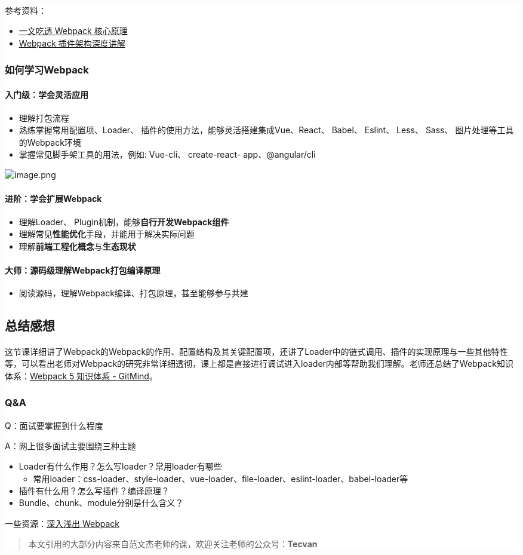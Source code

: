 参考资料：

* [一文吃透 Webpack 核心原理](https://mp.weixin.qq.com/s/SbJNbSVzSPSKBe2YStn2Zw)
* [Webpack 插件架构深度讲解](https://mp.weixin.qq.com/s/tXkGx6Ckt9ucT2o8tNM-8w)

### 如何学习Webpack

#### 入门级：学会灵活应用

* 理解打包流程
* 熟练掌握常用配置项、Loader、 插件的使用方法，能够灵活搭建集成Vue、React、 Babel、 Eslint、 Less、 Sass、 图片处理等工具的Webpack环境
* 掌握常见脚手架工具的用法，例如: Vue-cli、 create-react- app、@angular/cli

![image.png](https://p1-juejin.byteimg.com/tos-cn-i-k3u1fbpfcp/e58e7df7056e41ba8eae0945a2bfedf4\~tplv-k3u1fbpfcp-watermark.image?)

#### 进阶：学会扩展Webpack

* 理解Loader、 Plugin机制，能够**自行开发Webpack组件**
* 理解常见**性能优化**手段，并能用于解决实际问题
* 理解**前端工程化概念**与**生态现状**

#### 大师：源码级理解Webpack打包编译原理

* 阅读源码，理解Webpack编译、打包原理，甚至能够参与共建

## 总结感想

这节课详细讲了Webpack的Webpack的作用、配置结构及其关键配置项，还讲了Loader中的链式调用、插件的实现原理与一些其他特性等，可以看出老师对Webpack的研究非常详细透彻，课上都是直接进行调试进入loader内部等帮助我们理解。老师还总结了Webpack知识体系：[Webpack 5 知识体系 - GitMind](https://gitmind.cn/app/doc/fac1c196e29b8f9052239f16cff7d4c7)。

### Q\&A

Q：面试要掌握到什么程度

A：网上很多面试主要围绕三种主题

* Loader有什么作用？怎么写loader？常用loader有哪些
  * 常用loader：css-loader、style-loader、vue-loader、file-loader、eslint-loader、babel-loader等
* 插件有什么用？怎么写插件？编译原理？
* Bundle、chunk、module分别是什么含义？

一些资源：[深入浅出 Webpack](https://webpack.wuhaolin.cn/)

> 本文引用的大部分内容来自范文杰老师的课，欢迎关注老师的公众号：**Tecvan**
